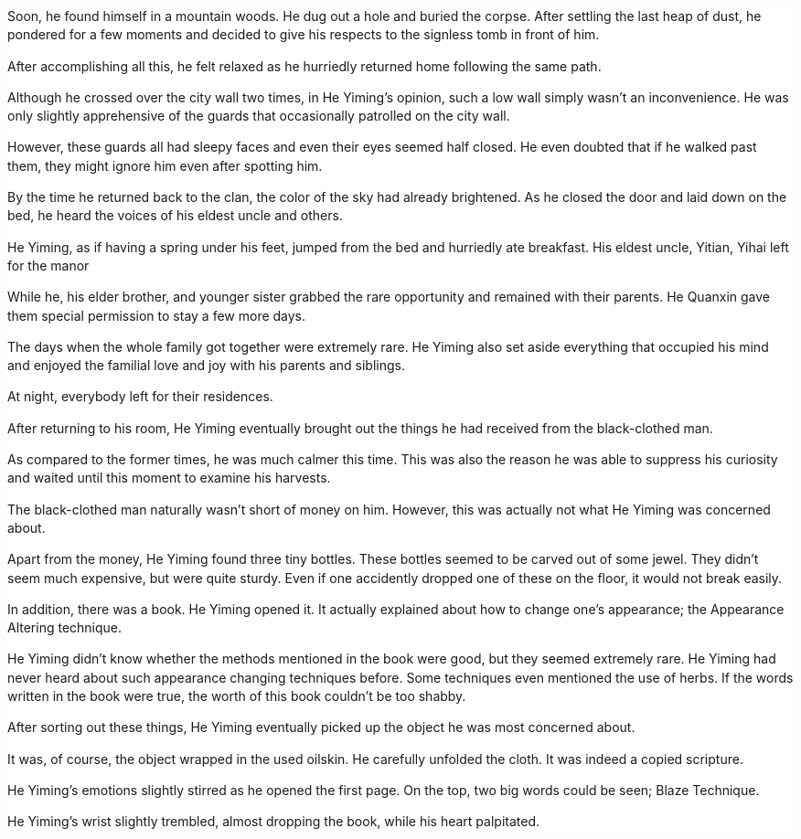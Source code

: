 Soon, he found himself in a mountain woods. He dug out a hole and buried the corpse. After settling the last heap of dust, he pondered for a few moments and decided to give his respects to the signless tomb in front of him.

After accomplishing all this, he felt relaxed as he hurriedly returned home following the same path.

Although he crossed over the city wall two times, in He Yiming’s opinion, such a low wall simply wasn’t an inconvenience. He was only slightly apprehensive of the guards that occasionally patrolled on the city wall.

However, these guards all had sleepy faces and even their eyes seemed half closed. He even doubted that if he walked past them, they might ignore him even after spotting him.

By the time he returned back to the clan, the color of the sky had already brightened. As he closed the door and laid down on the bed, he heard the voices of his eldest uncle and others.

He Yiming, as if having a spring under his feet, jumped from the bed and hurriedly ate breakfast. His eldest uncle, Yitian, Yihai left for the manor

While he, his elder brother, and younger sister grabbed the rare opportunity and remained with their parents. He Quanxin gave them special permission to stay a few more days.

The days when the whole family got together were extremely rare. He Yiming also set aside everything that occupied his mind and enjoyed the familial love and joy with his parents and siblings.

At night, everybody left for their residences.

After returning to his room, He Yiming eventually brought out the things he had received from the black-clothed man.

As compared to the former times, he was much calmer this time. This was also the reason he was able to suppress his curiosity and waited until this moment to examine his harvests.

The black-clothed man naturally wasn’t short of money on him. However, this was actually not what He Yiming was concerned about.

Apart from the money, He Yiming found three tiny bottles. These bottles seemed to be carved out of some jewel. They didn’t seem much expensive, but were quite sturdy. Even if one accidently dropped one of these on the floor, it would not break easily.

In addition, there was a book. He Yiming opened it. It actually explained about how to change one’s appearance; the Appearance Altering technique.

He Yiming didn’t know whether the methods mentioned in the book were good, but they seemed extremely rare. He Yiming had never heard about such appearance changing techniques before. Some techniques even mentioned the use of herbs. If the words written in the book were true, the worth of this book couldn’t be too shabby.

After sorting out these things, He Yiming eventually picked up the object he was most concerned about.

It was, of course, the object wrapped in the used oilskin. He carefully unfolded the cloth. It was indeed a copied scripture.

He Yiming’s emotions slightly stirred as he opened the first page. On the top, two big words could be seen; Blaze Technique.

He Yiming’s wrist slightly trembled, almost dropping the book, while his heart palpitated.
